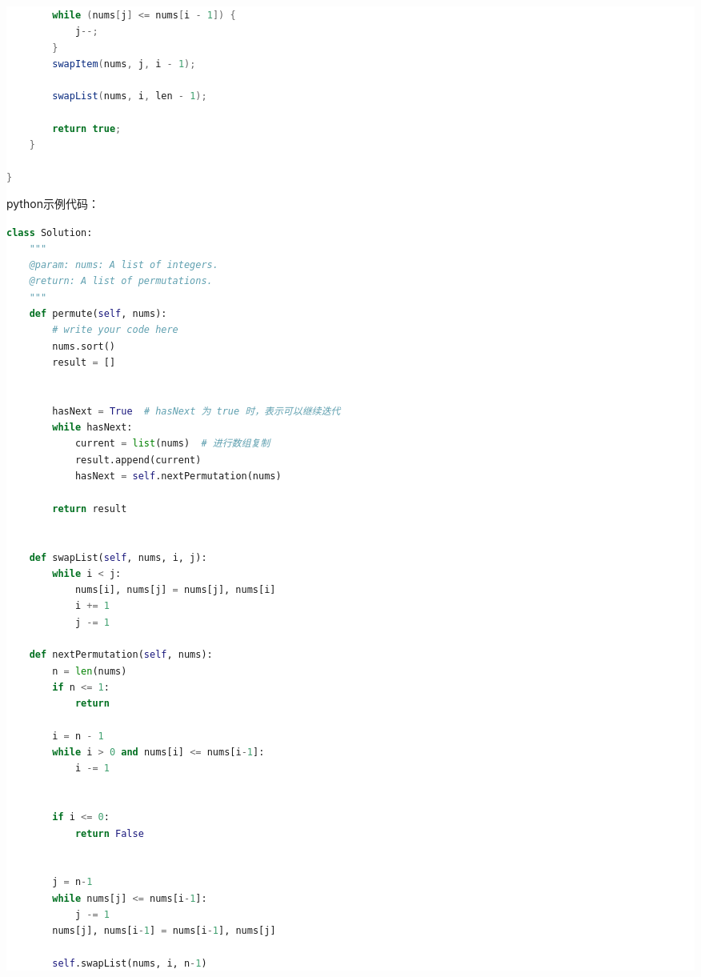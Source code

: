 ```java
        while (nums[j] <= nums[i - 1]) {
            j--;
        }
        swapItem(nums, j, i - 1);
        
        swapList(nums, i, len - 1);
        
        return true;
    }
    
}
```



python示例代码：

```python
class Solution:
    """
    @param: nums: A list of integers.
    @return: A list of permutations.
    """
    def permute(self, nums):
        # write your code here
        nums.sort()
        result = []


        hasNext = True  # hasNext 为 true 时，表示可以继续迭代
        while hasNext:
            current = list(nums)  # 进行数组复制
            result.append(current)
            hasNext = self.nextPermutation(nums)
        
        return result


    def swapList(self, nums, i, j):
        while i < j:
            nums[i], nums[j] = nums[j], nums[i]
            i += 1
            j -= 1
            
    def nextPermutation(self, nums):
        n = len(nums)
        if n <= 1:
            return
        
        i = n - 1
        while i > 0 and nums[i] <= nums[i-1]:
            i -= 1


        if i <= 0:
            return False


        j = n-1
        while nums[j] <= nums[i-1]:
            j -= 1
        nums[j], nums[i-1] = nums[i-1], nums[j]
        
        self.swapList(nums, i, n-1)

```
